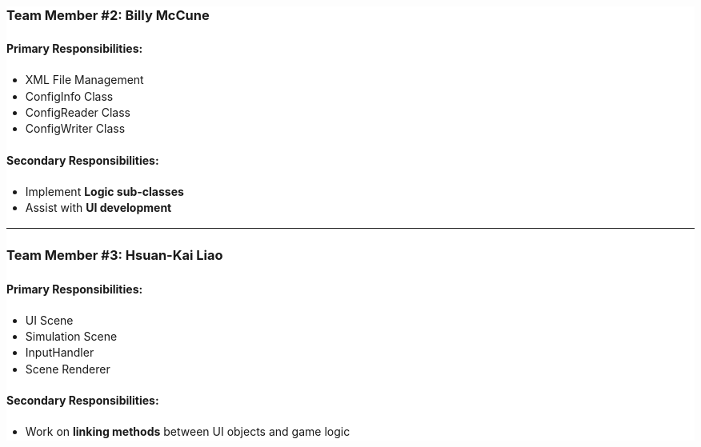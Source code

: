
### **Team Member #2: Billy McCune**

#### **Primary Responsibilities:**
- XML File Management
- ConfigInfo Class
- ConfigReader Class
- ConfigWriter Class

#### **Secondary Responsibilities:**
- Implement **Logic sub-classes**
- Assist with **UI development**

---

### **Team Member #3: Hsuan-Kai Liao**

#### **Primary Responsibilities:**
- UI Scene
- Simulation Scene
- InputHandler
- Scene Renderer

#### **Secondary Responsibilities:**
- Work on **linking methods** between UI objects and game logic  